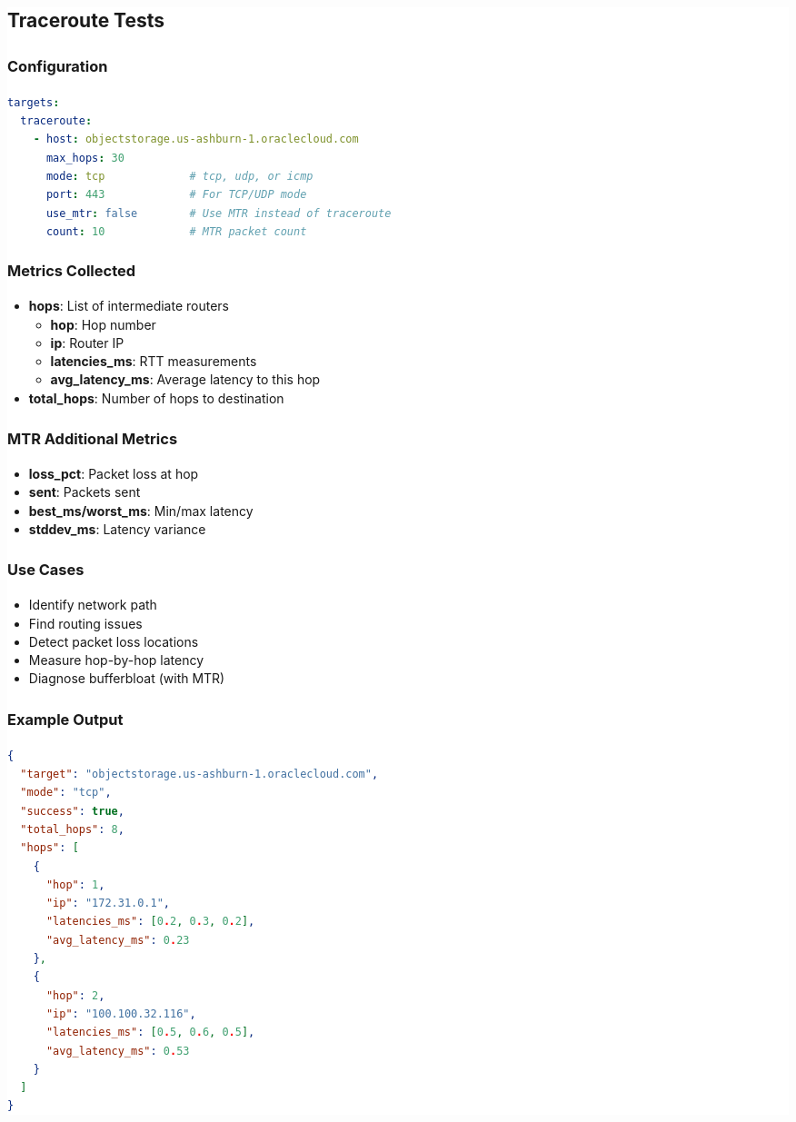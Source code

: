 ## Traceroute Tests

### Configuration

```yaml
targets:
  traceroute:
    - host: objectstorage.us-ashburn-1.oraclecloud.com
      max_hops: 30
      mode: tcp             # tcp, udp, or icmp
      port: 443             # For TCP/UDP mode
      use_mtr: false        # Use MTR instead of traceroute
      count: 10             # MTR packet count
```

### Metrics Collected

- **hops**: List of intermediate routers
  - **hop**: Hop number
  - **ip**: Router IP
  - **latencies_ms**: RTT measurements
  - **avg_latency_ms**: Average latency to this hop
- **total_hops**: Number of hops to destination

### MTR Additional Metrics

- **loss_pct**: Packet loss at hop
- **sent**: Packets sent
- **best_ms/worst_ms**: Min/max latency
- **stddev_ms**: Latency variance

### Use Cases

- Identify network path
- Find routing issues
- Detect packet loss locations
- Measure hop-by-hop latency
- Diagnose bufferbloat (with MTR)

### Example Output

```json
{
  "target": "objectstorage.us-ashburn-1.oraclecloud.com",
  "mode": "tcp",
  "success": true,
  "total_hops": 8,
  "hops": [
    {
      "hop": 1,
      "ip": "172.31.0.1",
      "latencies_ms": [0.2, 0.3, 0.2],
      "avg_latency_ms": 0.23
    },
    {
      "hop": 2,
      "ip": "100.100.32.116",
      "latencies_ms": [0.5, 0.6, 0.5],
      "avg_latency_ms": 0.53
    }
  ]
}
```
